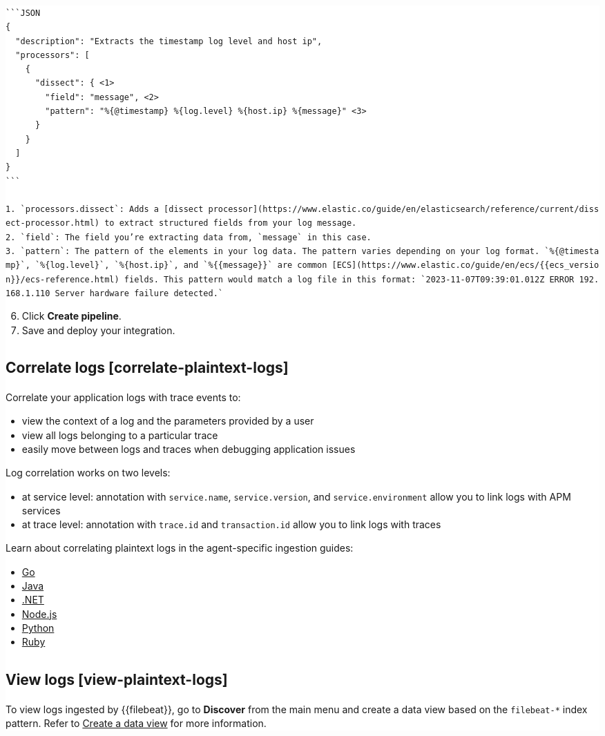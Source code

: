     ```JSON
    {
      "description": "Extracts the timestamp log level and host ip",
      "processors": [
        {
          "dissect": { <1>
            "field": "message", <2>
            "pattern": "%{@timestamp} %{log.level} %{host.ip} %{message}" <3>
          }
        }
      ]
    }
    ```

    1. `processors.dissect`: Adds a [dissect processor](https://www.elastic.co/guide/en/elasticsearch/reference/current/dissect-processor.html) to extract structured fields from your log message.
    2. `field`: The field you’re extracting data from, `message` in this case.
    3. `pattern`: The pattern of the elements in your log data. The pattern varies depending on your log format. `%{@timestamp}`, `%{log.level}`, `%{host.ip}`, and `%{{message}}` are common [ECS](https://www.elastic.co/guide/en/ecs/{{ecs_version}}/ecs-reference.html) fields. This pattern would match a log file in this format: `2023-11-07T09:39:01.012Z ERROR 192.168.1.110 Server hardware failure detected.`

6. Click **Create pipeline**.
7. Save and deploy your integration.


## Correlate logs [correlate-plaintext-logs]

Correlate your application logs with trace events to:

* view the context of a log and the parameters provided by a user
* view all logs belonging to a particular trace
* easily move between logs and traces when debugging application issues

Log correlation works on two levels:

* at service level: annotation with `service.name`, `service.version`, and `service.environment` allow you to link logs with APM services
* at trace level: annotation with `trace.id` and `transaction.id` allow you to link logs with traces

Learn about correlating plaintext logs in the agent-specific ingestion guides:

* [Go](https://www.elastic.co/guide/en/apm/agent/go/current/logs.html)
* [Java](https://www.elastic.co/guide/en/apm/agent/java/current/logs.html#log-correlation-ids)
* [.NET](https://www.elastic.co/guide/en/apm/agent/dotnet/current/logs.html)
* [Node.js](https://www.elastic.co/guide/en/apm/agent/nodejs/current/log-correlation.html)
* [Python](https://www.elastic.co/guide/en/apm/agent/python/current/logs.html#log-correlation-ids)
* [Ruby](https://www.elastic.co/guide/en/apm/agent/ruby/current/log-correlation.html)


## View logs [view-plaintext-logs]

To view logs ingested by {{filebeat}}, go to **Discover** from the main menu and create a data view based on the `filebeat-*` index pattern. Refer to [Create a data view](../../../explore-analyze/find-and-organize/data-views.md) for more information.
